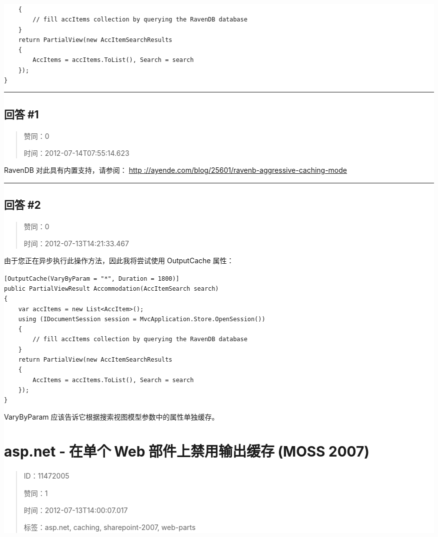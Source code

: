 ```
    {
        // fill accItems collection by querying the RavenDB database
    }
    return PartialView(new AccItemSearchResults 
    {
        AccItems = accItems.ToList(), Search = search
    });
} 
```

* * *

## 回答 #1

> 赞同：0
> 
> 时间：2012-07-14T07:55:14.623

RavenDB 对此具有内置支持，请参阅： [http ://ayende.com/blog/25601/ravenb-aggressive-caching-mode](http://ayende.com/blog/25601/ravendb-aggressive-caching-mode)

* * *

## 回答 #2

> 赞同：0
> 
> 时间：2012-07-13T14:21:33.467

由于您正在异步执行此操作方法，因此我将尝试使用 OutputCache 属性：

```
[OutputCache(VaryByParam = "*", Duration = 1800)]
public PartialViewResult Accommodation(AccItemSearch search)
{
    var accItems = new List<AccItem>();
    using (IDocumentSession session = MvcApplication.Store.OpenSession())
    {
        // fill accItems collection by querying the RavenDB database
    }
    return PartialView(new AccItemSearchResults 
    { 
        AccItems = accItems.ToList(), Search = search 
    });
} 
```

VaryByParam 应该告诉它根据搜索视图模型参数中的属性单独缓存。

# asp.net - 在单个 Web 部件上禁用输出缓存 (MOSS 2007)

> ID：11472005
> 
> 赞同：1
> 
> 时间：2012-07-13T14:00:07.017
> 
> 标签：asp.net, caching, sharepoint-2007, web-parts
